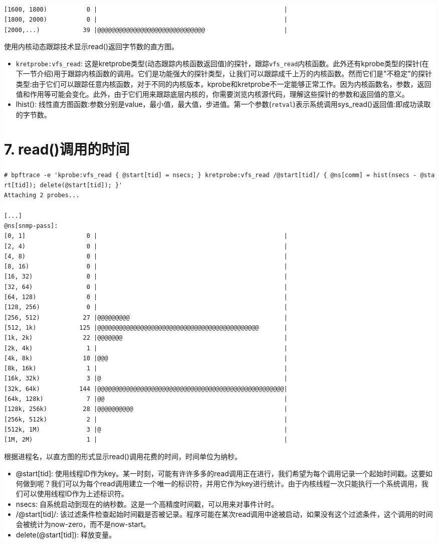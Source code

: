 ```
[1600, 1800)           0 |                                                    |
[1800, 2000)           0 |                                                    |
[2000,...)            39 |@@@@@@@@@@@@@@@@@@@@@@@@@@@@@@                      |
```

使用内核动态跟踪技术显示read()返回字节数的直方图。

- `kretprobe:vfs_read`: 这是kretprobe类型(动态跟踪内核函数返回值)的探针，跟踪`vfs_read`内核函数。此外还有kprobe类型的探针(在下一节介绍)用于跟踪内核函数的调用。它们是功能强大的探针类型，让我们可以跟踪成千上万的内核函数。然而它们是"不稳定"的探针类型:由于它们可以跟踪任意内核函数，对于不同的内核版本，kprobe和kretprobe不一定能够正常工作。因为内核函数名，参数，返回值和作用等可能会变化。此外，由于它们用来跟踪底层内核的，你需要浏览内核源代码，理解这些探针的参数和返回值的意义。
- lhist(): 线性直方图函数:参数分别是value，最小值，最大值，步进值。第一个参数(`retval`)表示系统调用sys_read()返回值:即成功读取的字节数。

# 7. read()调用的时间

```
# bpftrace -e 'kprobe:vfs_read { @start[tid] = nsecs; } kretprobe:vfs_read /@start[tid]/ { @ns[comm] = hist(nsecs - @start[tid]); delete(@start[tid]); }'
Attaching 2 probes...

[...]
@ns[snmp-pass]:
[0, 1]                 0 |                                                    |
[2, 4)                 0 |                                                    |
[4, 8)                 0 |                                                    |
[8, 16)                0 |                                                    |
[16, 32)               0 |                                                    |
[32, 64)               0 |                                                    |
[64, 128)              0 |                                                    |
[128, 256)             0 |                                                    |
[256, 512)            27 |@@@@@@@@@                                           |
[512, 1k)            125 |@@@@@@@@@@@@@@@@@@@@@@@@@@@@@@@@@@@@@@@@@@@@@       |
[1k, 2k)              22 |@@@@@@@                                             |
[2k, 4k)               1 |                                                    |
[4k, 8k)              10 |@@@                                                 |
[8k, 16k)              1 |                                                    |
[16k, 32k)             3 |@                                                   |
[32k, 64k)           144 |@@@@@@@@@@@@@@@@@@@@@@@@@@@@@@@@@@@@@@@@@@@@@@@@@@@@|
[64k, 128k)            7 |@@                                                  |
[128k, 256k)          28 |@@@@@@@@@@                                          |
[256k, 512k)           2 |                                                    |
[512k, 1M)             3 |@                                                   |
[1M, 2M)               1 |                                                    |
```

根据进程名，以直方图的形式显示read()调用花费的时间，时间单位为纳秒。

- @start[tid]: 使用线程ID作为key。某一时刻，可能有许许多多的read调用正在进行，我们希望为每个调用记录一个起始时间戳。这要如何做到呢？我们可以为每个read调用建立一个唯一的标识符，并用它作为key进行统计。由于内核线程一次只能执行一个系统调用，我们可以使用线程ID作为上述标识符。
- nsecs: 自系统启动到现在的纳秒数。这是一个高精度时间戳，可以用来对事件计时。
- /@start[tid]/: 该过滤条件检查起始时间戳是否被记录。程序可能在某次read调用中途被启动，如果没有这个过滤条件，这个调用的时间会被统计为now-zero，而不是now-start。
- delete(@start[tid]): 释放变量。
